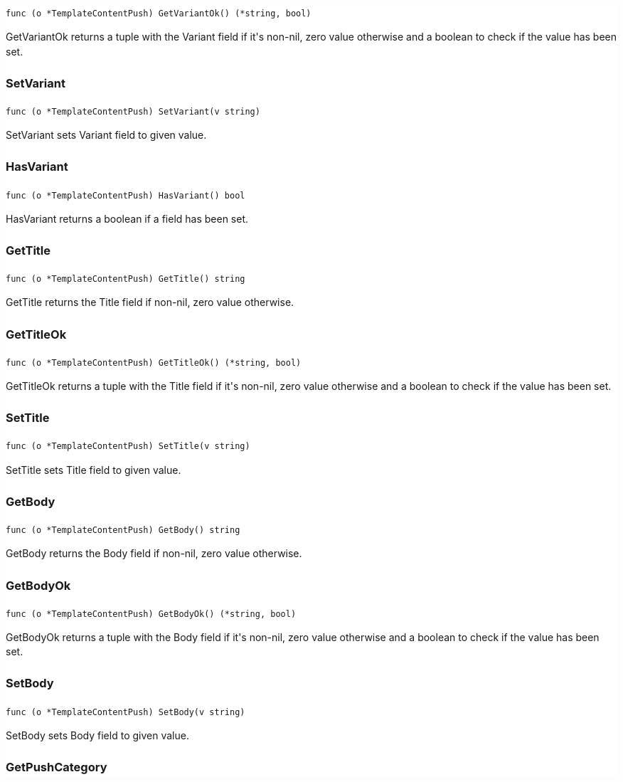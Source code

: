 `func (o *TemplateContentPush) GetVariantOk() (*string, bool)`

GetVariantOk returns a tuple with the Variant field if it's non-nil, zero value otherwise
and a boolean to check if the value has been set.

### SetVariant

`func (o *TemplateContentPush) SetVariant(v string)`

SetVariant sets Variant field to given value.

### HasVariant

`func (o *TemplateContentPush) HasVariant() bool`

HasVariant returns a boolean if a field has been set.

### GetTitle

`func (o *TemplateContentPush) GetTitle() string`

GetTitle returns the Title field if non-nil, zero value otherwise.

### GetTitleOk

`func (o *TemplateContentPush) GetTitleOk() (*string, bool)`

GetTitleOk returns a tuple with the Title field if it's non-nil, zero value otherwise
and a boolean to check if the value has been set.

### SetTitle

`func (o *TemplateContentPush) SetTitle(v string)`

SetTitle sets Title field to given value.


### GetBody

`func (o *TemplateContentPush) GetBody() string`

GetBody returns the Body field if non-nil, zero value otherwise.

### GetBodyOk

`func (o *TemplateContentPush) GetBodyOk() (*string, bool)`

GetBodyOk returns a tuple with the Body field if it's non-nil, zero value otherwise
and a boolean to check if the value has been set.

### SetBody

`func (o *TemplateContentPush) SetBody(v string)`

SetBody sets Body field to given value.


### GetPushCategory
